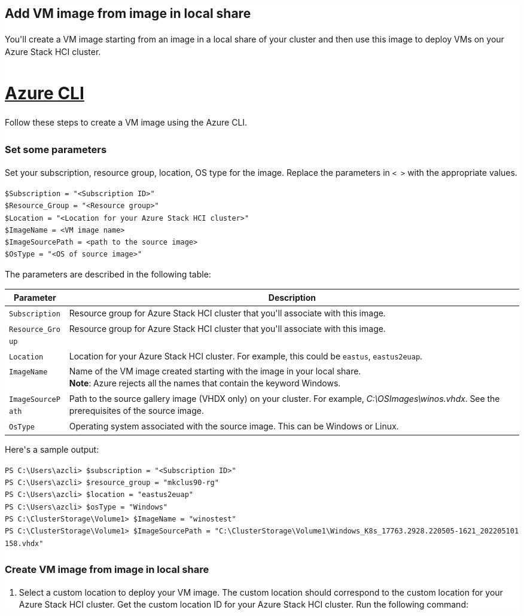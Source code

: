 
## Add VM image from image in local share

You'll create a VM image starting from an image in a local share of your cluster and then use this image to deploy VMs on your Azure Stack HCI cluster.

# [Azure CLI](#tab/azurecli)

Follow these steps to create a VM image using the Azure CLI.

### Set some parameters

Set your subscription, resource group, location, OS type for the image. Replace the parameters in `< >` with the appropriate values.

```azurecli
$Subscription = "<Subscription ID>"
$Resource_Group = "<Resource group>"
$Location = "<Location for your Azure Stack HCI cluster>"
$ImageName = <VM image name>
$ImageSourcePath = <path to the source image>
$OsType = "<OS of source image>"
```

The parameters are described in the following table:

| Parameter      | Description                                                                                |
|----------------|--------------------------------------------------------------------------------------------|
| `Subscription`   | Resource group for Azure Stack HCI cluster that you'll associate with this image.        |
| `Resource_Group` | Resource group for Azure Stack HCI cluster that you'll associate with this image.        |
| `Location`       | Location for your Azure Stack HCI cluster. For example, this could be `eastus`, `eastus2euap`. |
| `ImageName`      | Name of the VM image created starting with the image in your local share. <br> **Note**: Azure rejects all the names that contain the keyword Windows. |
| `ImageSourcePath`| Path to the source gallery image (VHDX only) on your cluster. For example, *C:\OSImages\winos.vhdx*. See the prerequisites of the source image.|
| `OsType`         | Operating system associated with the source image. This can be Windows or Linux.           |

Here's a sample output:

```
PS C:\Users\azcli> $subscription = "<Subscription ID>"
PS C:\Users\azcli> $resource_group = "mkclus90-rg"
PS C:\Users\azcli> $location = "eastus2euap"
PS C:\Users\azcli> $osType = "Windows"
PS C:\ClusterStorage\Volume1> $ImageName = "winostest"
PS C:\ClusterStorage\Volume1> $ImageSourcePath = "C:\ClusterStorage\Volume1\Windows_K8s_17763.2928.220505-1621_202205101158.vhdx"
```

### Create VM image from image in local share

1. Select a custom location to deploy your VM image. The custom location should correspond to the custom location for your Azure Stack HCI cluster. Get the custom location ID for your Azure Stack HCI cluster. Run the following command:
